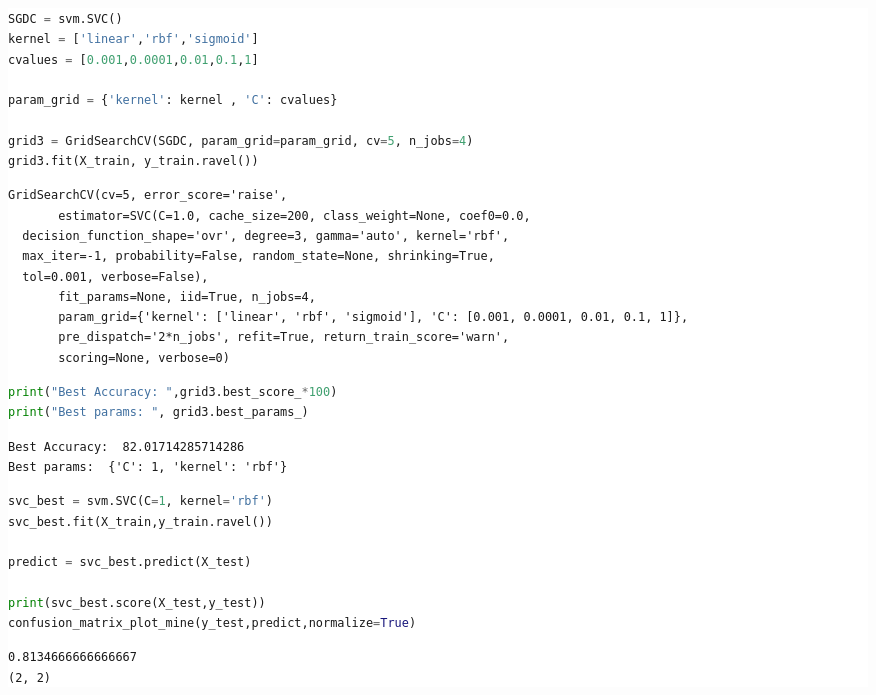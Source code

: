 ```python
SGDC = svm.SVC()
kernel = ['linear','rbf','sigmoid']
cvalues = [0.001,0.0001,0.01,0.1,1]

param_grid = {'kernel': kernel , 'C': cvalues}

grid3 = GridSearchCV(SGDC, param_grid=param_grid, cv=5, n_jobs=4)
grid3.fit(X_train, y_train.ravel())
```




    GridSearchCV(cv=5, error_score='raise',
           estimator=SVC(C=1.0, cache_size=200, class_weight=None, coef0=0.0,
      decision_function_shape='ovr', degree=3, gamma='auto', kernel='rbf',
      max_iter=-1, probability=False, random_state=None, shrinking=True,
      tol=0.001, verbose=False),
           fit_params=None, iid=True, n_jobs=4,
           param_grid={'kernel': ['linear', 'rbf', 'sigmoid'], 'C': [0.001, 0.0001, 0.01, 0.1, 1]},
           pre_dispatch='2*n_jobs', refit=True, return_train_score='warn',
           scoring=None, verbose=0)




```python
print("Best Accuracy: ",grid3.best_score_*100)
print("Best params: ", grid3.best_params_)
```

    Best Accuracy:  82.01714285714286
    Best params:  {'C': 1, 'kernel': 'rbf'}



```python
svc_best = svm.SVC(C=1, kernel='rbf')
svc_best.fit(X_train,y_train.ravel())

predict = svc_best.predict(X_test)

print(svc_best.score(X_test,y_test))
confusion_matrix_plot_mine(y_test,predict,normalize=True)
```

    0.8134666666666667
    (2, 2)


